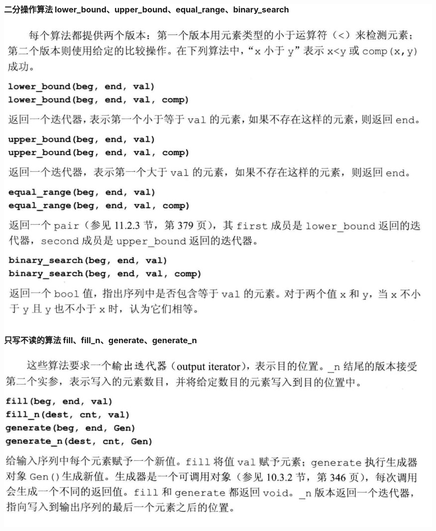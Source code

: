 ### 二分操作算法 lower_bound、upper_bound、equal_range、binary_search

![二分操作算法](<../.gitbook/assets/屏幕截图 2022-08-09 230547.jpg>)

### 只写不读的算法 fill、fill_n、generate、generate_n

![只写不读的算法](<../.gitbook/assets/屏幕截图 2022-08-09 230832.jpg>)
